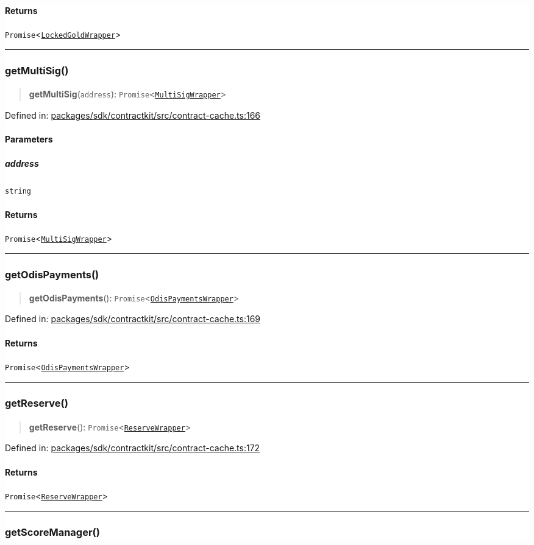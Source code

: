 #### Returns

`Promise`\<[`LockedGoldWrapper`](../../wrappers/LockedGold/classes/LockedGoldWrapper.md)\>

***

### getMultiSig()

> **getMultiSig**(`address`): `Promise`\<[`MultiSigWrapper`](../../wrappers/MultiSig/classes/MultiSigWrapper.md)\>

Defined in: [packages/sdk/contractkit/src/contract-cache.ts:166](https://github.com/celo-org/developer-tooling/blob/master/packages/sdk/contractkit/src/contract-cache.ts#L166)

#### Parameters

##### address

`string`

#### Returns

`Promise`\<[`MultiSigWrapper`](../../wrappers/MultiSig/classes/MultiSigWrapper.md)\>

***

### getOdisPayments()

> **getOdisPayments**(): `Promise`\<[`OdisPaymentsWrapper`](../../wrappers/OdisPayments/classes/OdisPaymentsWrapper.md)\>

Defined in: [packages/sdk/contractkit/src/contract-cache.ts:169](https://github.com/celo-org/developer-tooling/blob/master/packages/sdk/contractkit/src/contract-cache.ts#L169)

#### Returns

`Promise`\<[`OdisPaymentsWrapper`](../../wrappers/OdisPayments/classes/OdisPaymentsWrapper.md)\>

***

### getReserve()

> **getReserve**(): `Promise`\<[`ReserveWrapper`](../../wrappers/Reserve/classes/ReserveWrapper.md)\>

Defined in: [packages/sdk/contractkit/src/contract-cache.ts:172](https://github.com/celo-org/developer-tooling/blob/master/packages/sdk/contractkit/src/contract-cache.ts#L172)

#### Returns

`Promise`\<[`ReserveWrapper`](../../wrappers/Reserve/classes/ReserveWrapper.md)\>

***

### getScoreManager()

